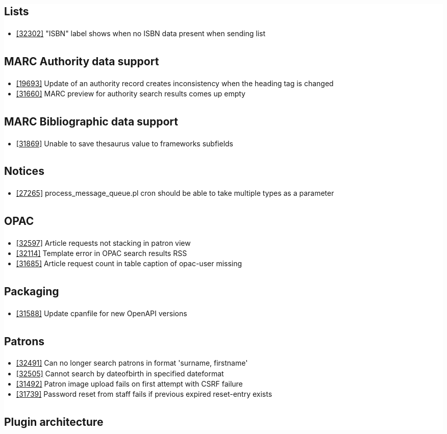 ## Lists

- [[32302]](http://bugs.koha-community.org/bugzilla3/show_bug.cgi?id=32302) "ISBN" label shows when no ISBN data present when sending list

## MARC Authority data support

- [[19693]](http://bugs.koha-community.org/bugzilla3/show_bug.cgi?id=19693) Update of an authority record creates inconsistency when the heading tag is changed
- [[31660]](http://bugs.koha-community.org/bugzilla3/show_bug.cgi?id=31660) MARC preview for authority search results comes up empty

## MARC Bibliographic data support

- [[31869]](http://bugs.koha-community.org/bugzilla3/show_bug.cgi?id=31869) Unable to save thesaurus value to frameworks subfields

## Notices

- [[27265]](http://bugs.koha-community.org/bugzilla3/show_bug.cgi?id=27265) process_message_queue.pl cron should be able to take multiple types as a parameter

## OPAC

- [[32597]](http://bugs.koha-community.org/bugzilla3/show_bug.cgi?id=32597) Article requests not stacking in patron view
- [[32114]](http://bugs.koha-community.org/bugzilla3/show_bug.cgi?id=32114) Template error in OPAC search results RSS
- [[31685]](http://bugs.koha-community.org/bugzilla3/show_bug.cgi?id=31685) Article request count in table caption of opac-user missing

## Packaging

- [[31588]](http://bugs.koha-community.org/bugzilla3/show_bug.cgi?id=31588) Update cpanfile for new OpenAPI versions

## Patrons

- [[32491]](http://bugs.koha-community.org/bugzilla3/show_bug.cgi?id=32491) Can no longer search patrons in format 'surname, firstname'
- [[32505]](http://bugs.koha-community.org/bugzilla3/show_bug.cgi?id=32505) Cannot search by dateofbirth in specified dateformat
- [[31492]](http://bugs.koha-community.org/bugzilla3/show_bug.cgi?id=31492) Patron image upload fails on first attempt with CSRF failure
- [[31739]](http://bugs.koha-community.org/bugzilla3/show_bug.cgi?id=31739) Password reset from staff fails if previous expired reset-entry exists

## Plugin architecture
